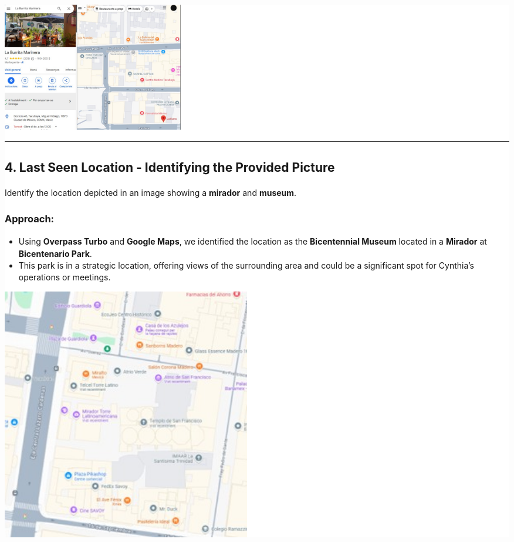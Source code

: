 <img src="images/lvl2_p5.jpg" width="300"/>

---

## 4. Last Seen Location - Identifying the Provided Picture

Identify the location depicted in an image showing a **mirador** and **museum**.

### Approach:
- Using **Overpass Turbo** and **Google Maps**, we identified the location as the **Bicentennial Museum** located in a **Mirador** at **Bicentenario Park**.
- This park is in a strategic location, offering views of the surrounding area and could be a significant spot for Cynthia’s operations or meetings.

<div style="display: flex; justify-content: space-between; align-items: center;">
    <img src="images/lvl2_p6.jpg" style="width: 48%;"/>